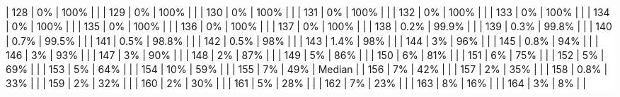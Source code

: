 | 128 | 0% | 100% |  |
| 129 | 0% | 100% |  |
| 130 | 0% | 100% |  |
| 131 | 0% | 100% |  |
| 132 | 0% | 100% |  |
| 133 | 0% | 100% |  |
| 134 | 0% | 100% |  |
| 135 | 0% | 100% |  |
| 136 | 0% | 100% |  |
| 137 | 0% | 100% |  |
| 138 | 0.2% | 99.9% |  |
| 139 | 0.3% | 99.8% |  |
| 140 | 0.7% | 99.5% |  |
| 141 | 0.5% | 98.8% |  |
| 142 | 0.5% | 98% |  |
| 143 | 1.4% | 98% |  |
| 144 | 3% | 96% |  |
| 145 | 0.8% | 94% |  |
| 146 | 3% | 93% |  |
| 147 | 3% | 90% |  |
| 148 | 2% | 87% |  |
| 149 | 5% | 86% |  |
| 150 | 6% | 81% |  |
| 151 | 6% | 75% |  |
| 152 | 5% | 69% |  |
| 153 | 5% | 64% |  |
| 154 | 10% | 59% |  |
| 155 | 7% | 49% | Median |
| 156 | 7% | 42% |  |
| 157 | 2% | 35% |  |
| 158 | 0.8% | 33% |  |
| 159 | 2% | 32% |  |
| 160 | 2% | 30% |  |
| 161 | 5% | 28% |  |
| 162 | 7% | 23% |  |
| 163 | 8% | 16% |  |
| 164 | 3% | 8% |  |